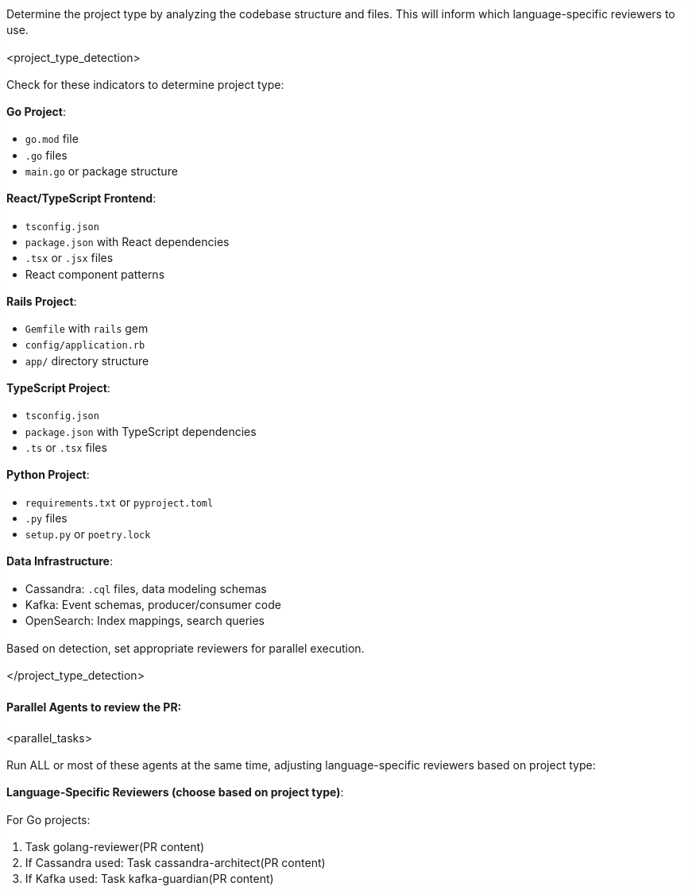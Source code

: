<thinking>
Determine the project type by analyzing the codebase structure and files.
This will inform which language-specific reviewers to use.
</thinking>

<project_type_detection>

Check for these indicators to determine project type:

**Go Project**:
- `go.mod` file
- `.go` files
- `main.go` or package structure

**React/TypeScript Frontend**:
- `tsconfig.json`
- `package.json` with React dependencies
- `.tsx` or `.jsx` files
- React component patterns

**Rails Project**:
- `Gemfile` with `rails` gem
- `config/application.rb`
- `app/` directory structure

**TypeScript Project**:
- `tsconfig.json`
- `package.json` with TypeScript dependencies
- `.ts` or `.tsx` files

**Python Project**:
- `requirements.txt` or `pyproject.toml`
- `.py` files
- `setup.py` or `poetry.lock`

**Data Infrastructure**:
- Cassandra: `.cql` files, data modeling schemas
- Kafka: Event schemas, producer/consumer code
- OpenSearch: Index mappings, search queries

Based on detection, set appropriate reviewers for parallel execution.

</project_type_detection>

#### Parallel Agents to review the PR:

<parallel_tasks>

Run ALL or most of these agents at the same time, adjusting language-specific reviewers based on project type:

**Language-Specific Reviewers (choose based on project type)**:

For Go projects:
1. Task golang-reviewer(PR content)
2. If Cassandra used: Task cassandra-architect(PR content)
3. If Kafka used: Task kafka-guardian(PR content)
